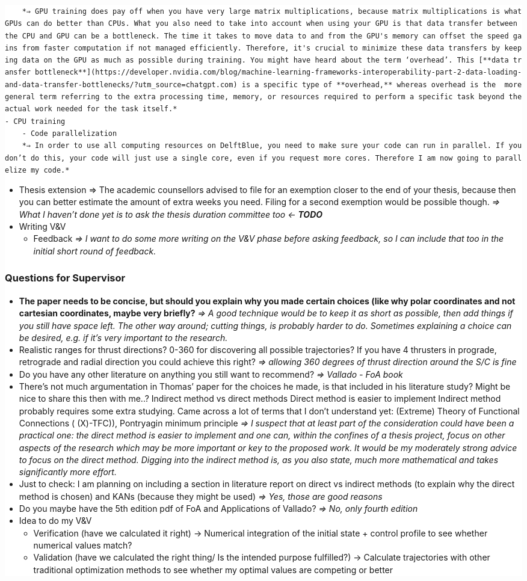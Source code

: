         *⇒ GPU training does pay off when you have very large matrix multiplications, because matrix multiplications is what GPUs can do better than CPUs. What you also need to take into account when using your GPU is that data transfer between the CPU and GPU can be a bottleneck. The time it takes to move data to and from the GPU's memory can offset the speed gains from faster computation if not managed efficiently. Therefore, it's crucial to minimize these data transfers by keeping data on the GPU as much as possible during training. You might have heard about the term ‘overhead’. This [**data transfer bottleneck**](https://developer.nvidia.com/blog/machine-learning-frameworks-interoperability-part-2-data-loading-and-data-transfer-bottlenecks/?utm_source=chatgpt.com) is a specific type of **overhead,** whereas overhead is the  more general term referring to the extra processing time, memory, or resources required to perform a specific task beyond the actual work needed for the task itself.*
    - CPU training
        - Code parallelization
        *⇒ In order to use all computing resources on DelftBlue, you need to make sure your code can run in parallel. If you don’t do this, your code will just use a single core, even if you request more cores. Therefore I am now going to parallelize my code.*
- Thesis extension
⇒ The academic counsellors advised to file for an exemption closer to the end of your thesis, because then you can better estimate the amount of extra weeks you need. Filing for a second exemption would be possible though.
*⇒ What I haven’t done yet is to ask the thesis duration committee too ← **TODO***
- Writing V&V
    - Feedback
    *⇒ I want to do some more writing on the V&V phase before asking feedback, so I can include that too in the initial short round of feedback.*

### Questions for Supervisor

- **The paper needs to be concise, but should you explain why you made certain choices (like why polar coordinates and not cartesian coordinates, maybe very briefly?**
*⇒ A good technique would be to keep it as short as possible, then add things if you still have space left. The other way around; cutting things, is probably harder to do. Sometimes explaining a choice can be desired, e.g. if it’s very important to the research.*
- Realistic ranges for thrust directions? 0-360 for discovering all possible trajectories? If you have 4 thrusters in prograde, retrograde and radial direction you could achieve this right?
*⇒ allowing 360 degrees of  thrust direction around the S/C is fine*
- Do you have any other literature on anything you still want to recommend?
*⇒ Vallado - FoA book*
- There’s not much argumentation in Thomas’ paper for the choices he made, is that included in his literature study? Might be nice to share this then with me..?
Indirect method vs direct methods
Direct method is easier to implement
Indirect method probably requires some extra studying. Came across a lot of terms that I don’t understand yet: (Extreme) Theory of Functional Connections ( (X)-TFC)), Pontryagin minimum principle
*⇒ I suspect that at least part of the consideration could have been a practical one: the direct method is easier to implement and one can, within the confines of a thesis project, focus on other aspects of the research which may be more important or key to the proposed work. It would be my moderately strong advice to focus on the direct method. Digging into the indirect method is, as you also state, much more mathematical and takes significantly more effort.*
- Just to check: I am planning on including a section in literature report on direct vs indirect methods (to explain why the direct method is chosen) and KANs (because they might be used)
*⇒ Yes, those are good reasons*
- Do you maybe have the 5th edition pdf of FoA and Applications of Vallado?
*⇒ No, only fourth edition*
- Idea to do my V&V
    - Verification (have we calculated it right) → Numerical integration of the initial state + control profile to see whether numerical values match?
    - Validation (have we calculated the right thing/ Is the intended purpose fulfilled?) → Calculate trajectories with other traditional optimization methods to see whether my optimal values are competing or better
    